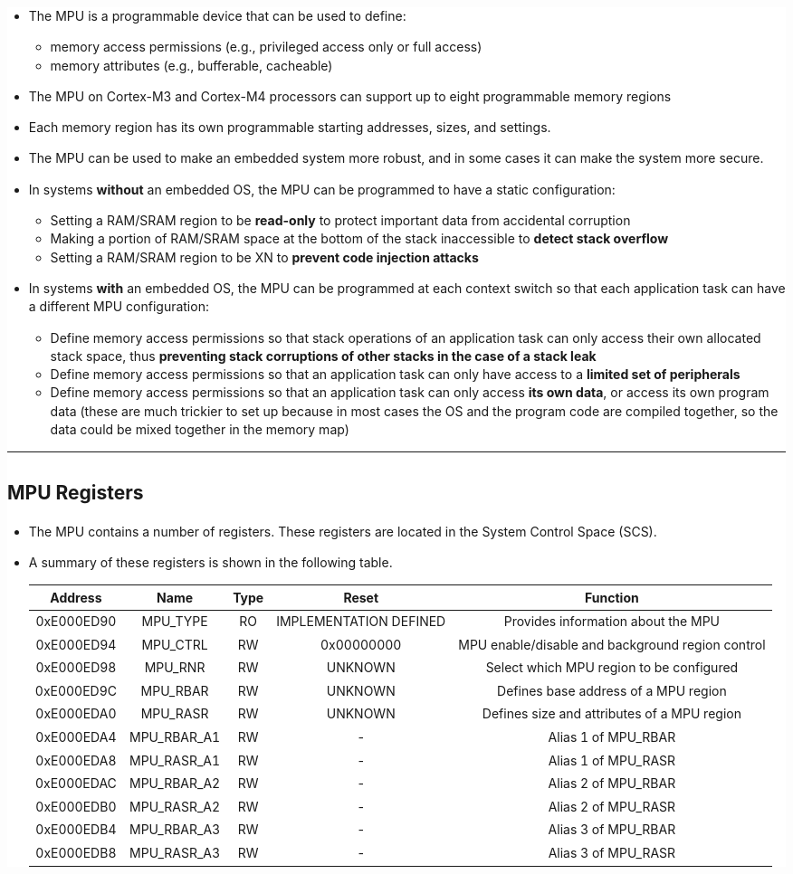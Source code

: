 * The MPU is a programmable device that can be used to define:
    * memory access permissions (e.g., privileged access only or full access)
    * memory attributes (e.g., bufferable, cacheable)

* The MPU on Cortex-M3 and Cortex-M4 processors can support up to eight programmable memory regions

* Each memory region has its own programmable starting addresses, sizes, and settings.

* The MPU can be used to make an embedded system more robust, and in some cases it can make the system more secure.

* In systems **without** an embedded OS, the MPU can be programmed to have a static configuration:
    * Setting a RAM/SRAM region to be **read-only** to protect important data from accidental corruption
    * Making a portion of RAM/SRAM space at the bottom of the stack inaccessible to **detect stack overflow**
    * Setting a RAM/SRAM region to be XN to **prevent code injection attacks**

* In systems **with** an embedded OS, the MPU can be programmed at each context switch so that each application task can have a different MPU configuration:
    * Define memory access permissions so that stack operations of an application task can only access their own allocated stack space, thus **preventing stack corruptions of other stacks in the case of a stack leak**
    * Define memory access permissions so that an application task can only have access to a **limited set of peripherals**
    * Define memory access permissions so that an application task can only access **its own data**, or access its own program data (these are much trickier to set up because in most cases the OS and the program code are compiled together, so the data could be mixed together in the memory map)




------------------------------------------------------------------------------------------------------------------------------




## MPU Registers

* The MPU contains a number of registers. These registers are located in the System Control Space (SCS).

* A summary of these registers is shown in the following table.

    |Address   |Name       |Type|Reset                 |Function                                        |
    |:--------:|:---------:|:--:|:--------------------:|:----------------------------------------------:|
    |0xE000ED90|MPU_TYPE   |RO  |IMPLEMENTATION DEFINED|Provides information about the MPU              |
    |0xE000ED94|MPU_CTRL   |RW  |0x00000000            |MPU enable/disable and background region control|
    |0xE000ED98|MPU_RNR    |RW  |UNKNOWN               |Select which MPU region to be configured        |
    |0xE000ED9C|MPU_RBAR   |RW  |UNKNOWN               |Defines base address of a MPU region            |
    |0xE000EDA0|MPU_RASR   |RW  |UNKNOWN               |Defines size and attributes of a MPU region     |
    |0xE000EDA4|MPU_RBAR_A1|RW  |-                     |Alias 1 of MPU_RBAR                             |
    |0xE000EDA8|MPU_RASR_A1|RW  |-                     |Alias 1 of MPU_RASR                             |
    |0xE000EDAC|MPU_RBAR_A2|RW  |-                     |Alias 2 of MPU_RBAR                             |
    |0xE000EDB0|MPU_RASR_A2|RW  |-                     |Alias 2 of MPU_RASR                             |
    |0xE000EDB4|MPU_RBAR_A3|RW  |-                     |Alias 3 of MPU_RBAR                             |
    |0xE000EDB8|MPU_RASR_A3|RW  |-                     |Alias 3 of MPU_RASR                             |
